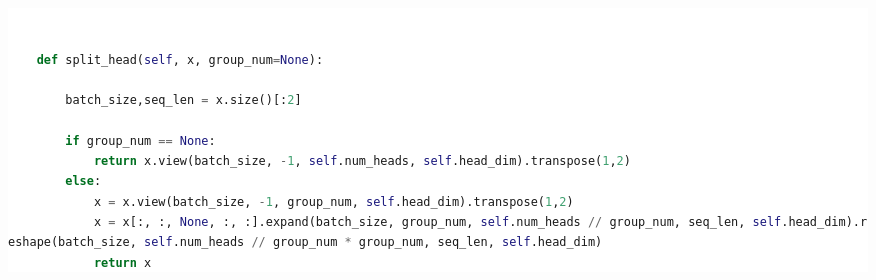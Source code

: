```python
        
        
    def split_head(self, x, group_num=None):
        
        batch_size,seq_len = x.size()[:2]
        
        if group_num == None:
            return x.view(batch_size, -1, self.num_heads, self.head_dim).transpose(1,2)
        else:
            x = x.view(batch_size, -1, group_num, self.head_dim).transpose(1,2)
            x = x[:, :, None, :, :].expand(batch_size, group_num, self.num_heads // group_num, seq_len, self.head_dim).reshape(batch_size, self.num_heads // group_num * group_num, seq_len, self.head_dim)
            return x
```
